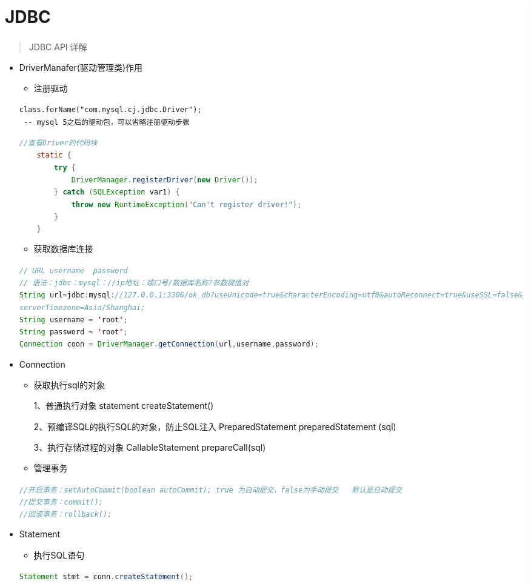 # JDBC

> JDBC API 详解 

- DriverManafer(驱动管理类)作用

  - 注册驱动

  ~~~mysql
  class.forName("com.mysql.cj.jdbc.Driver");
   -- mysql 5之后的驱动包，可以省略注册驱动步骤
  ~~~

  ~~~java
  //查看Driver的代码块
      static {
          try {
              DriverManager.registerDriver(new Driver());
          } catch (SQLException var1) {
              throw new RuntimeException("Can't register driver!");
          }
      }
  ~~~

  - 获取数据库连接

  ~~~java
  // URL username  password
  // 语法：jdbc：mysql：//ip地址：端口号/数据库名称?参数键值对 
  String url=jdbc:mysql://127.0.0.1:3306/ok_db?useUnicode=true&characterEncoding=utf8&autoReconnect=true&useSSL=false&serverTimezone=Asia/Shanghai;
  String username = 'root';
  String password = 'root';
  Connection coon = DriverManager.getConnection(url,username,password);
  ~~~

- Connection

  - 获取执行sql的对象

    1、普通执行对象  statement createStatement()

    2、预编译SQL的执行SQL的对象，防止SQL注入  PreparedStatement   preparedStatement (sql)

    3、执行存储过程的对象   CallableStatement prepareCall(sql)

  - 管理事务

  ~~~java
  //开启事务：setAutoCommit(boolean autoCommit); true 为自动提交，false为手动提交   默认是自动提交
  //提交事务：commit();
  //回滚事务：rollback();
  ~~~

- Statement

  - 执行SQL语句

  ~~~java
  Statement stmt = conn.createStatement();
  ~~~
